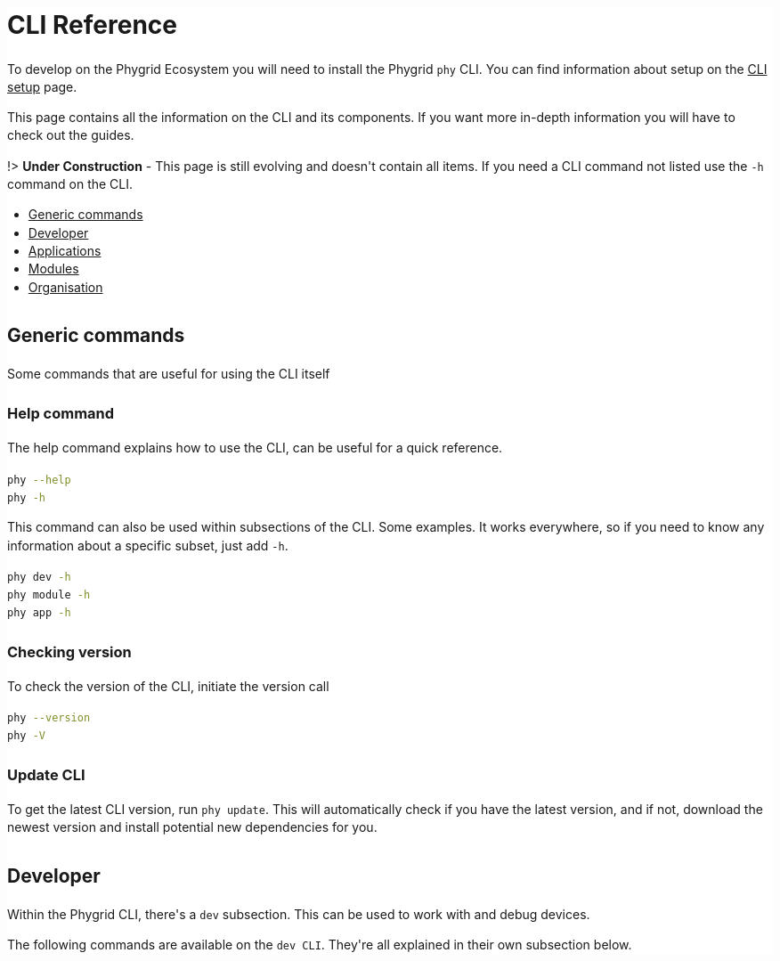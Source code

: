 # CLI Reference

To develop on the Phygrid Ecosystem you will need to install the Phygrid `phy` CLI. You can find information about setup on the [CLI setup](cli/setup.md) page.

This page contains all the information on the CLI and its components. If you want more in-depth information you will have to check out the guides.

!> **Under Construction** - This page is still evolving and doesn't contain all items. If you need a CLI command not listed use the `-h` command on the CLI.

- [Generic commands](#generic-commands)
- [Developer](#developer)
- [Applications](#applications)
- [Modules](#modules)
- [Organisation](#organisation)

## Generic commands
Some commands that are useful for using the CLI itself

### Help command
The help command explains how to use the CLI, can be useful for a quick reference. 
```bash
phy --help
phy -h
```
This command can also be used within subsections of the CLI. Some examples. It works everywhere, so if you need to know any information about a specific subset, just add `-h`.

```bash
phy dev -h
phy module -h
phy app -h
```

### Checking version
To check the version of the CLI, initiate the version call
```bash
phy --version
phy -V
```

### Update CLI
To get the latest CLI version, run `phy update`. This will automatically check if you have the latest version, and if not, download the newest version and install potential new dependencies for you. 
## Developer
Within the Phygrid CLI, there's a `dev` subsection. This can be used to work with and debug devices. 

The following commands are available on the `dev CLI`. They're all explained in their own subsection below.
